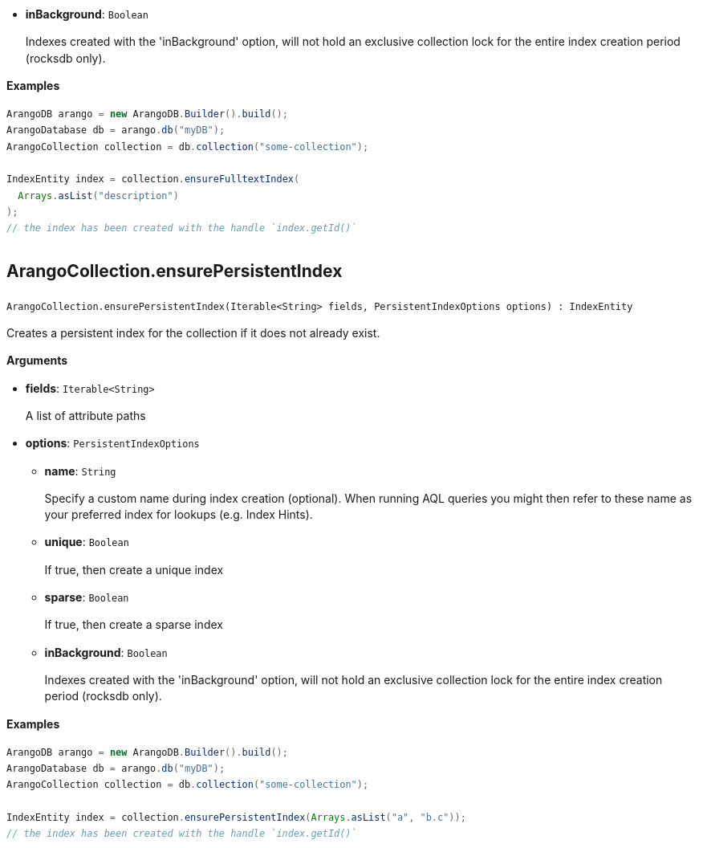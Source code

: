   - **inBackground**: `Boolean`

    Indexes created with the 'inBackground' option, will not hold an exclusive collection
    lock for the entire index creation period (rocksdb only).

**Examples**

```Java
ArangoDB arango = new ArangoDB.Builder().build();
ArangoDatabase db = arango.db("myDB");
ArangoCollection collection = db.collection("some-collection");

IndexEntity index = collection.ensureFulltextIndex(
  Arrays.asList("description")
);
// the index has been created with the handle `index.getId()`
```

## ArangoCollection.ensurePersistentIndex

`ArangoCollection.ensurePersistentIndex(Iterable<String> fields, PersistentIndexOptions options) : IndexEntity`

Creates a persistent index for the collection if it does not already exist.

**Arguments**

- **fields**: `Iterable<String>`

  A list of attribute paths

- **options**: `PersistentIndexOptions`

  - **name**: `String`

    Specify a custom name during index creation (optional). When running AQL queries you might then refer
    to these name as your preferred index for lookups (e.g. Index Hints).

  - **unique**: `Boolean`

    If true, then create a unique index

  - **sparse**: `Boolean`

    If true, then create a sparse index

  - **inBackground**: `Boolean`

    Indexes created with the 'inBackground' option, will not hold an exclusive collection
    lock for the entire index creation period (rocksdb only).

**Examples**

```Java
ArangoDB arango = new ArangoDB.Builder().build();
ArangoDatabase db = arango.db("myDB");
ArangoCollection collection = db.collection("some-collection");

IndexEntity index = collection.ensurePersistentIndex(Arrays.asList("a", "b.c"));
// the index has been created with the handle `index.getId()`
```
